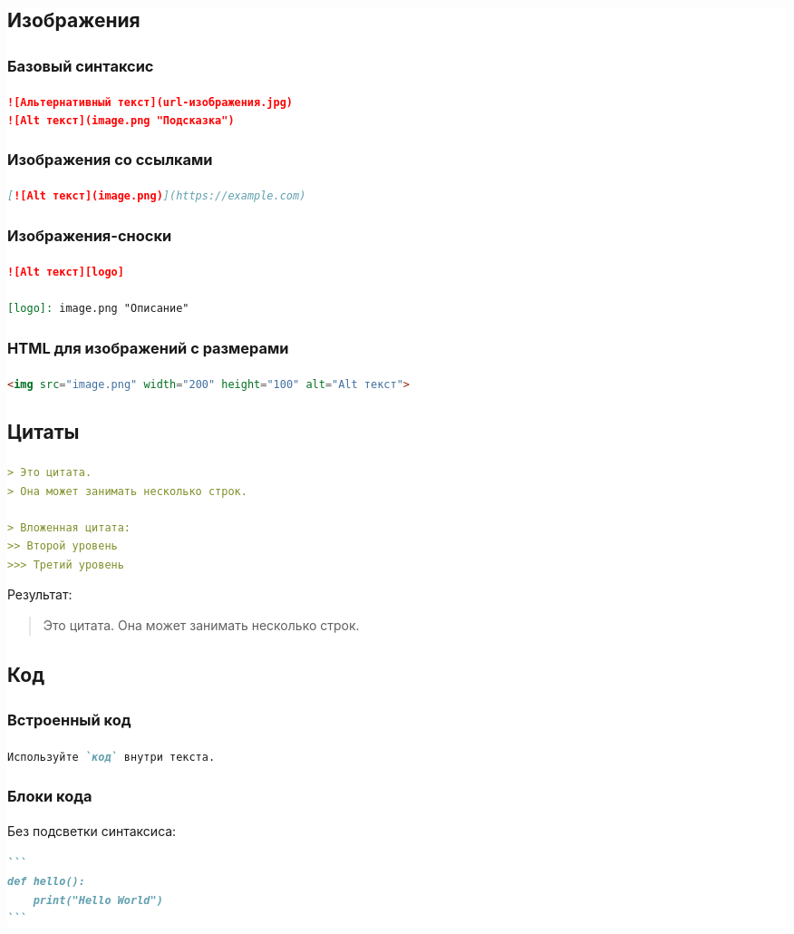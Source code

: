 ## Изображения

### Базовый синтаксис
```markdown
![Альтернативный текст](url-изображения.jpg)
![Alt текст](image.png "Подсказка")
```

### Изображения со ссылками
```markdown
[![Alt текст](image.png)](https://example.com)
```

### Изображения-сноски
```markdown
![Alt текст][logo]

[logo]: image.png "Описание"
```

### HTML для изображений с размерами
```markdown
<img src="image.png" width="200" height="100" alt="Alt текст">
```

## Цитаты

```markdown
> Это цитата.
> Она может занимать несколько строк.

> Вложенная цитата:
>> Второй уровень
>>> Третий уровень
```

Результат:
> Это цитата.
> Она может занимать несколько строк.

## Код

### Встроенный код
```markdown
Используйте `код` внутри текста.
```

### Блоки кода

Без подсветки синтаксиса:
````markdown
```
def hello():
    print("Hello World")
```
````


[1]: https://example.com "Опциональное описание"
[//]: # (Альтернативный способ комментария)
[comment]: <> (Ещё один вариант комментария)
[^1]: Текст первой сноски.
[^note]: Текст именованной сноски.